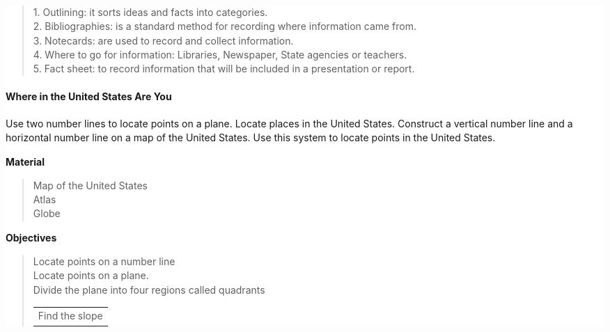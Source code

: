  <blockquote>
  <dl>
   <dt>
    1. Outlining: it sorts ideas and facts into categories.
    <dt>
     2. Bibliographies: is a standard method for recording where information came from.
     <dt>
      3. Notecards: are used to record and collect information.
      <dt>
       4. Where to go for information: Libraries, Newspaper, State agencies or teachers.
       <dt>
        5. Fact sheet: to record information that will be included in a presentation or report.
       </dt>
      </dt>
     </dt>
    </dt>
   </dt>
  </dl>
 </blockquote>
 <h4>
  Where in the United States Are You
 </h4>
 Use two number lines to locate points on a plane. Locate places in the United States.  Construct a vertical number line and a horizontal number line on a map of the United States.  Use this system to locate points in the United States.
 <p>
  <b>
   Material
  </b>
 </p>
 <p>
 </p>
 <blockquote>
  <dl>
   <dt>
    Map of the United States
    <dt>
     Atlas
     <dt>
      Globe
     </dt>
    </dt>
   </dt>
  </dl>
 </blockquote>
 <p>
  <b>
   Objectives
  </b>
 </p>
 <p>
 </p>
 <blockquote>
  <dl>
   <dt>
    Locate points on a number line
    <dt>
     Locate points on a plane.
     <dt>
      Divide the plane into four regions called quadrants
      <table border="0">
       <tr>
        <td>
         Find the slope